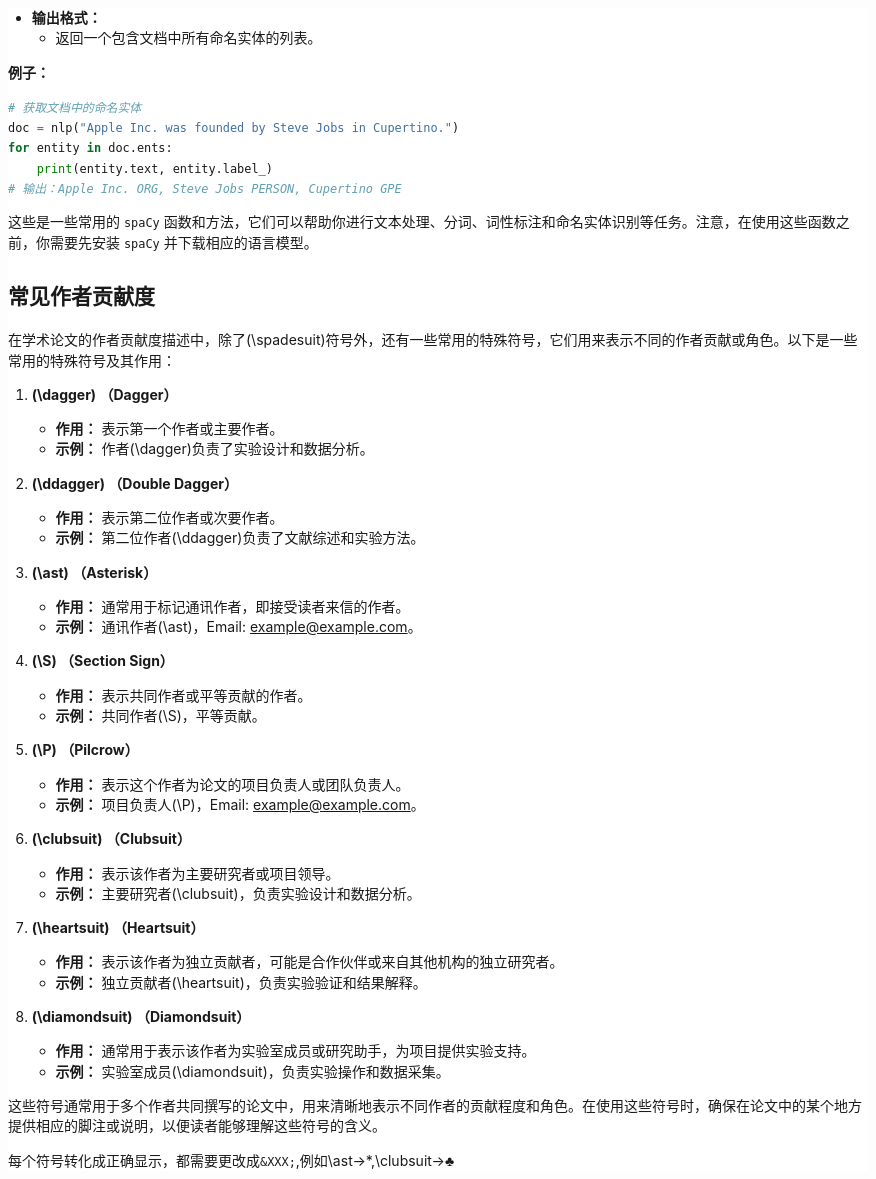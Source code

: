 - **输出格式：**
  - 返回一个包含文档中所有命名实体的列表。

**例子：**
```python
# 获取文档中的命名实体
doc = nlp("Apple Inc. was founded by Steve Jobs in Cupertino.")
for entity in doc.ents:
    print(entity.text, entity.label_)
# 输出：Apple Inc. ORG, Steve Jobs PERSON, Cupertino GPE
```

这些是一些常用的 `spaCy` 函数和方法，它们可以帮助你进行文本处理、分词、词性标注和命名实体识别等任务。注意，在使用这些函数之前，你需要先安装 `spaCy` 并下载相应的语言模型。





## 常见作者贡献度

在学术论文的作者贡献度描述中，除了\(\spadesuit\)符号外，还有一些常用的特殊符号，它们用来表示不同的作者贡献或角色。以下是一些常用的特殊符号及其作用：

1. **\(\dagger\) （Dagger）**
   - **作用：** 表示第一个作者或主要作者。
   - **示例：** 作者\(\dagger\)负责了实验设计和数据分析。

2. **\(\ddagger\) （Double Dagger）**
   - **作用：** 表示第二位作者或次要作者。
   - **示例：** 第二位作者\(\ddagger\)负责了文献综述和实验方法。

3. **\(\ast\) （Asterisk）**
   - **作用：** 通常用于标记通讯作者，即接受读者来信的作者。
   - **示例：** 通讯作者\(\ast\)，Email: example@example.com。

4. **\(\S\) （Section Sign）**
   - **作用：** 表示共同作者或平等贡献的作者。
   - **示例：** 共同作者\(\S\)，平等贡献。

5. **\(\P\) （Pilcrow）**
   - **作用：** 表示这个作者为论文的项目负责人或团队负责人。
   - **示例：** 项目负责人\(\P\)，Email: example@example.com。

6. **\(\clubsuit\) （Clubsuit）**
   - **作用：** 表示该作者为主要研究者或项目领导。
   - **示例：** 主要研究者\(\clubsuit\)，负责实验设计和数据分析。

7. **\(\heartsuit\) （Heartsuit）**
   - **作用：** 表示该作者为独立贡献者，可能是合作伙伴或来自其他机构的独立研究者。
   - **示例：** 独立贡献者\(\heartsuit\)，负责实验验证和结果解释。

8. **\(\diamondsuit\) （Diamondsuit）**
   - **作用：** 通常用于表示该作者为实验室成员或研究助手，为项目提供实验支持。
   - **示例：** 实验室成员\(\diamondsuit\)，负责实验操作和数据采集。

这些符号通常用于多个作者共同撰写的论文中，用来清晰地表示不同作者的贡献程度和角色。在使用这些符号时，确保在论文中的某个地方提供相应的脚注或说明，以便读者能够理解这些符号的含义。



每个符号转化成正确显示，都需要更改成`&XXX;`,例如\ast->&ast;,\clubsuit->&clubsuit;

